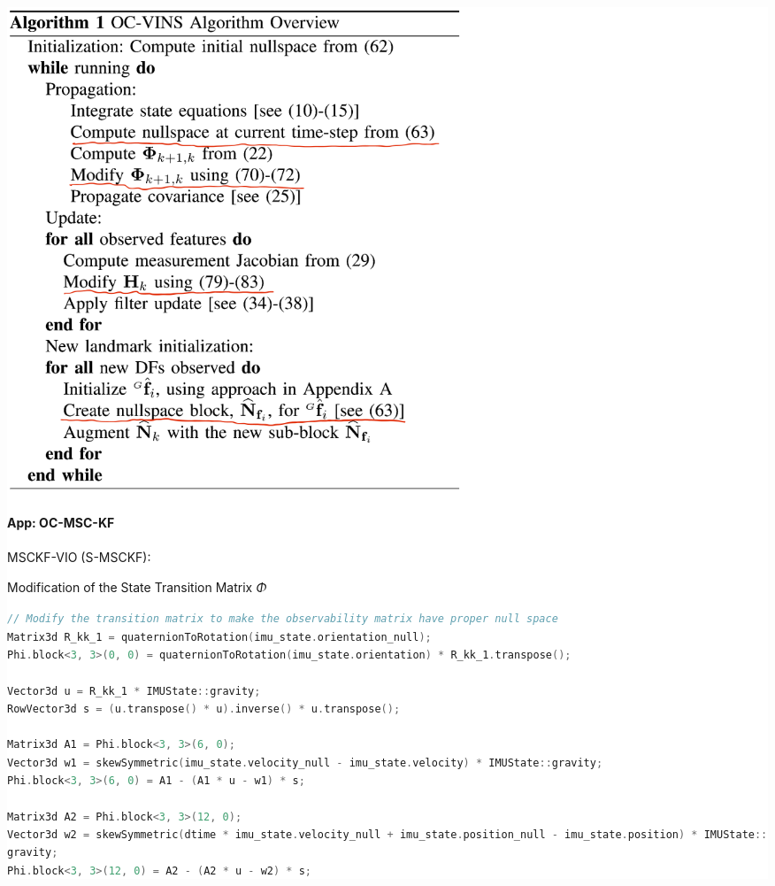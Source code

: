   <img src="/img/post/observability_consistency/oc_vins_alg.png" style="width:60%">
</p>

#### App: OC-MSC-KF

MSCKF-VIO (S-MSCKF):

Modification of the State Transition Matrix $\Phi$

```cpp
// Modify the transition matrix to make the observability matrix have proper null space
Matrix3d R_kk_1 = quaternionToRotation(imu_state.orientation_null);
Phi.block<3, 3>(0, 0) = quaternionToRotation(imu_state.orientation) * R_kk_1.transpose();

Vector3d u = R_kk_1 * IMUState::gravity;
RowVector3d s = (u.transpose() * u).inverse() * u.transpose();

Matrix3d A1 = Phi.block<3, 3>(6, 0);
Vector3d w1 = skewSymmetric(imu_state.velocity_null - imu_state.velocity) * IMUState::gravity;
Phi.block<3, 3>(6, 0) = A1 - (A1 * u - w1) * s;

Matrix3d A2 = Phi.block<3, 3>(12, 0);
Vector3d w2 = skewSymmetric(dtime * imu_state.velocity_null + imu_state.position_null - imu_state.position) * IMUState::gravity;
Phi.block<3, 3>(12, 0) = A2 - (A2 * u - w2) * s;
```
